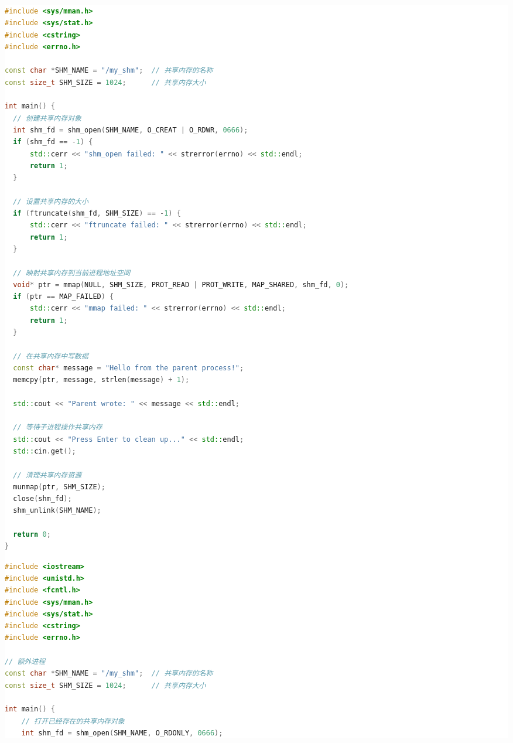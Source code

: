 ```c++
#include <sys/mman.h>
#include <sys/stat.h>
#include <cstring>
#include <errno.h>

const char *SHM_NAME = "/my_shm";  // 共享内存的名称
const size_t SHM_SIZE = 1024;      // 共享内存大小

int main() {
  // 创建共享内存对象
  int shm_fd = shm_open(SHM_NAME, O_CREAT | O_RDWR, 0666);
  if (shm_fd == -1) {
      std::cerr << "shm_open failed: " << strerror(errno) << std::endl;
      return 1;
  }

  // 设置共享内存的大小
  if (ftruncate(shm_fd, SHM_SIZE) == -1) {
      std::cerr << "ftruncate failed: " << strerror(errno) << std::endl;
      return 1;
  }

  // 映射共享内存到当前进程地址空间
  void* ptr = mmap(NULL, SHM_SIZE, PROT_READ | PROT_WRITE, MAP_SHARED, shm_fd, 0);
  if (ptr == MAP_FAILED) {
      std::cerr << "mmap failed: " << strerror(errno) << std::endl;
      return 1;
  }

  // 在共享内存中写数据
  const char* message = "Hello from the parent process!";
  memcpy(ptr, message, strlen(message) + 1);

  std::cout << "Parent wrote: " << message << std::endl;

  // 等待子进程操作共享内存
  std::cout << "Press Enter to clean up..." << std::endl;
  std::cin.get();

  // 清理共享内存资源
  munmap(ptr, SHM_SIZE);
  close(shm_fd);
  shm_unlink(SHM_NAME);

  return 0;
}
```

```c++
#include <iostream>
#include <unistd.h>
#include <fcntl.h>
#include <sys/mman.h>
#include <sys/stat.h>
#include <cstring>
#include <errno.h>

// 额外进程
const char *SHM_NAME = "/my_shm";  // 共享内存的名称
const size_t SHM_SIZE = 1024;      // 共享内存大小

int main() {
    // 打开已经存在的共享内存对象
    int shm_fd = shm_open(SHM_NAME, O_RDONLY, 0666);
```